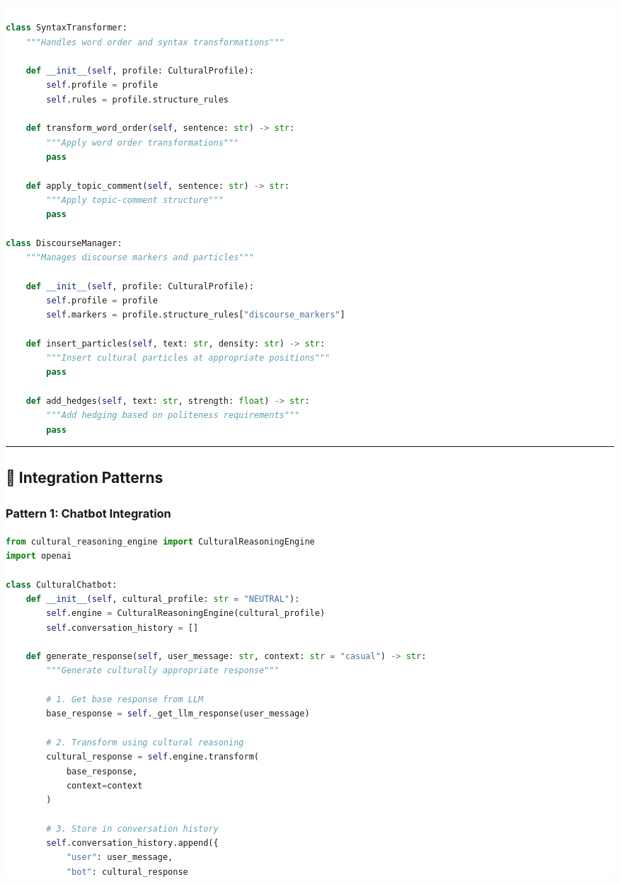 ```python

class SyntaxTransformer:
    """Handles word order and syntax transformations"""
    
    def __init__(self, profile: CulturalProfile):
        self.profile = profile
        self.rules = profile.structure_rules
    
    def transform_word_order(self, sentence: str) -> str:
        """Apply word order transformations"""
        pass
    
    def apply_topic_comment(self, sentence: str) -> str:
        """Apply topic-comment structure"""
        pass

class DiscourseManager:
    """Manages discourse markers and particles"""
    
    def __init__(self, profile: CulturalProfile):
        self.profile = profile
        self.markers = profile.structure_rules["discourse_markers"]
    
    def insert_particles(self, text: str, density: str) -> str:
        """Insert cultural particles at appropriate positions"""
        pass
    
    def add_hedges(self, text: str, strength: float) -> str:
        """Add hedging based on politeness requirements"""
        pass
```

---

## 🔌 Integration Patterns

### Pattern 1: Chatbot Integration

```python
from cultural_reasoning_engine import CulturalReasoningEngine
import openai

class CulturalChatbot:
    def __init__(self, cultural_profile: str = "NEUTRAL"):
        self.engine = CulturalReasoningEngine(cultural_profile)
        self.conversation_history = []
    
    def generate_response(self, user_message: str, context: str = "casual") -> str:
        """Generate culturally appropriate response"""
        
        # 1. Get base response from LLM
        base_response = self._get_llm_response(user_message)
        
        # 2. Transform using cultural reasoning
        cultural_response = self.engine.transform(
            base_response,
            context=context
        )
        
        # 3. Store in conversation history
        self.conversation_history.append({
            "user": user_message,
            "bot": cultural_response
```